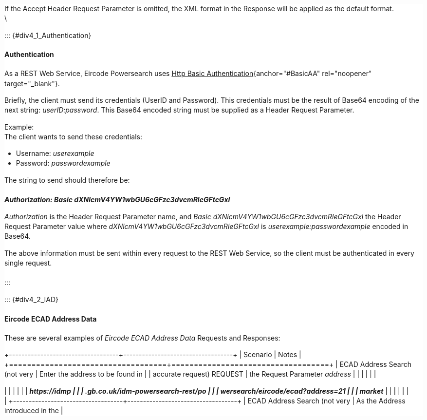 If the Accept Header Request Parameter is omitted, the XML format in the
Response will be applied as the default format.\
\

::: {#div4_1_Authentication}
#### Authentication

As a REST Web Service, Eircode Powersearch uses [Http Basic
Authentication](http://www.w3.org/Protocols/HTTP/1.0/spec.html#BasicAA){anchor="#BasicAA"
rel="noopener" target="_blank"}.

Briefly, the client must send its credentials (UserID and Password).
This credentials must be the result of Base64 encoding of the next
string: *userID:password*. This Base64 encoded string must be supplied
as a Header Request Parameter.

Example:\
The client wants to send these credentials:

- Username: *userexample*
- Password: *passwordexample*

The string to send should therefore be:\
\
***Authorization: Basic dXNlcmV4YW1wbGU6cGFzc3dvcmRleGFtcGxl***

*Authorization* is the Header Request Parameter name, and *Basic
dXNlcmV4YW1wbGU6cGFzc3dvcmRleGFtcGxl* the Header Request Parameter value
where *dXNlcmV4YW1wbGU6cGFzc3dvcmRleGFtcGxl* is *userexample:passwordexample* encoded
in Base64.

The above information must be sent within every request to the REST Web
Service, so the client must be authenticated in every single request.\
\
:::

::: {#div4_2_IAD}
#### Eircode ECAD Address Data

These are several examples of *Eircode ECAD Address Data* Requests and
Responses:

+-----------------------------------+-----------------------------------+
| Scenario                          | Notes                             |
+===================================+===================================+
| ECAD Address Search (not very     | Enter the address to be found in  |
| accurate request) REQUEST         | the Request Parameter *address*   |
|                                   |                                   |
|                                   | <div>                             |
|                                   |                                   |
|                                   | ***https://idmp                   |
|                                   | .gb.co.uk/idm-powersearch-rest/po |
|                                   | wersearch/eircode/ecad?address=21 |
|                                   | market***                         |
|                                   |                                   |
|                                   | </div>                            |
+-----------------------------------+-----------------------------------+
| ECAD Address Search (not very     | As the Address introduced in the  |